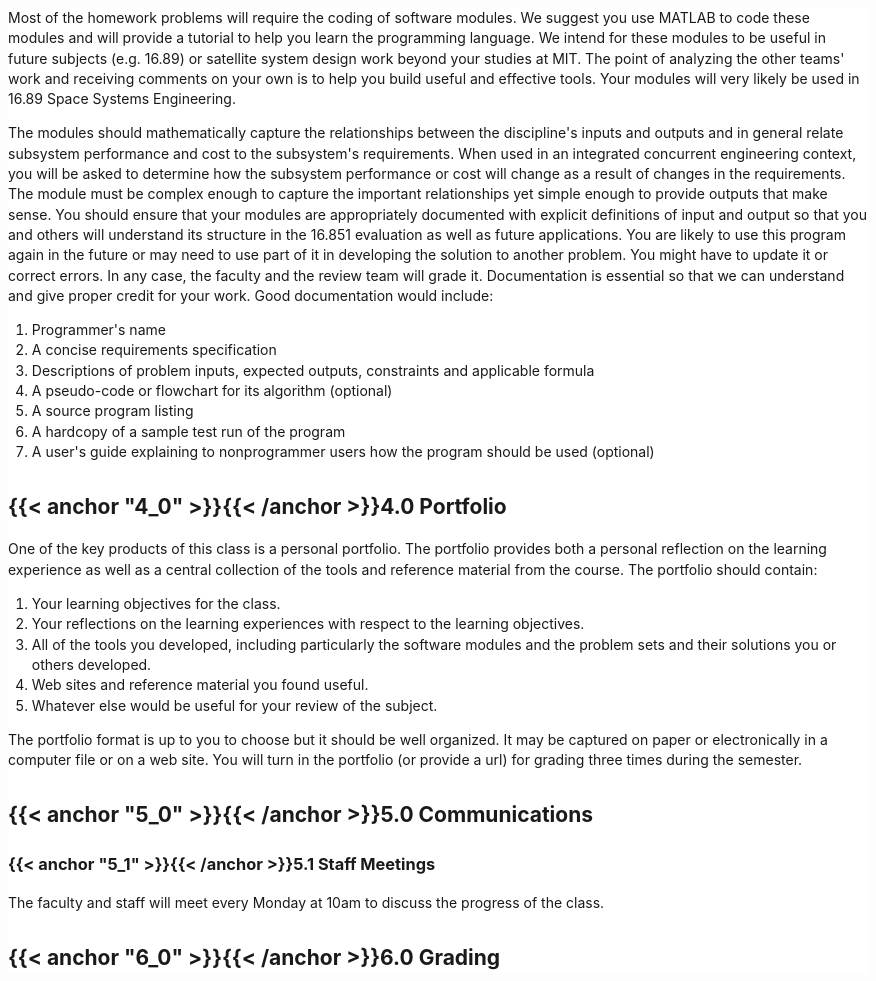Most of the homework problems will require the coding of software modules. We suggest you use MATLAB to code these modules and will provide a tutorial to help you learn the programming language. We intend for these modules to be useful in future subjects (e.g. 16.89) or satellite system design work beyond your studies at MIT. The point of analyzing the other teams' work and receiving comments on your own is to help you build useful and effective tools. Your modules will very likely be used in 16.89 Space Systems Engineering.

The modules should mathematically capture the relationships between the discipline's inputs and outputs and in general relate subsystem performance and cost to the subsystem's requirements. When used in an integrated concurrent engineering context, you will be asked to determine how the subsystem performance or cost will change as a result of changes in the requirements. The module must be complex enough to capture the important relationships yet simple enough to provide outputs that make sense. You should ensure that your modules are appropriately documented with explicit definitions of input and output so that you and others will understand its structure in the 16.851 evaluation as well as future applications. You are likely to use this program again in the future or may need to use part of it in developing the solution to another problem. You might have to update it or correct errors. In any case, the faculty and the review team will grade it. Documentation is essential so that we can understand and give proper credit for your work. Good documentation would include:

1.  Programmer's name
2.  A concise requirements specification
3.  Descriptions of problem inputs, expected outputs, constraints and applicable formula
4.  A pseudo-code or flowchart for its algorithm (optional)
5.  A source program listing
6.  A hardcopy of a sample test run of the program
7.  A user's guide explaining to nonprogrammer users how the program should be used (optional)

{{< anchor "4_0" >}}{{< /anchor >}}4.0 Portfolio
------------------------------------------------

One of the key products of this class is a personal portfolio. The portfolio provides both a personal reflection on the learning experience as well as a central collection of the tools and reference material from the course. The portfolio should contain:

1.  Your learning objectives for the class.
2.  Your reflections on the learning experiences with respect to the learning objectives.
3.  All of the tools you developed, including particularly the software modules and the problem sets and their solutions you or others developed.
4.  Web sites and reference material you found useful.
5.  Whatever else would be useful for your review of the subject.

The portfolio format is up to you to choose but it should be well organized. It may be captured on paper or electronically in a computer file or on a web site. You will turn in the portfolio (or provide a url) for grading three times during the semester.

{{< anchor "5_0" >}}{{< /anchor >}}5.0 Communications
-----------------------------------------------------

### {{< anchor "5_1" >}}{{< /anchor >}}5.1 Staff Meetings

The faculty and staff will meet every Monday at 10am to discuss the progress of the class.

{{< anchor "6_0" >}}{{< /anchor >}}6.0 Grading
----------------------------------------------
